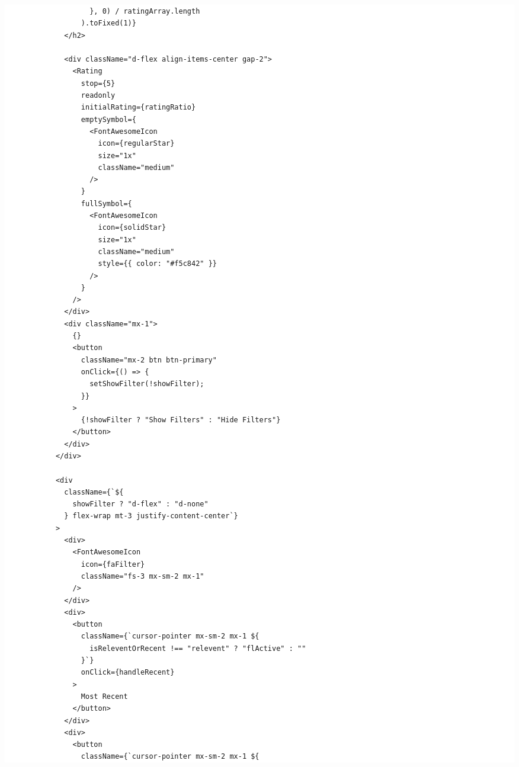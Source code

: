 ```
                    }, 0) / ratingArray.length
                  ).toFixed(1)}
              </h2>

              <div className="d-flex align-items-center gap-2">
                <Rating
                  stop={5}
                  readonly
                  initialRating={ratingRatio}
                  emptySymbol={
                    <FontAwesomeIcon
                      icon={regularStar}
                      size="1x"
                      className="medium"
                    />
                  }
                  fullSymbol={
                    <FontAwesomeIcon
                      icon={solidStar}
                      size="1x"
                      className="medium"
                      style={{ color: "#f5c842" }}
                    />
                  }
                />
              </div>
              <div className="mx-1">
                {}
                <button
                  className="mx-2 btn btn-primary"
                  onClick={() => {
                    setShowFilter(!showFilter);
                  }}
                >
                  {!showFilter ? "Show Filters" : "Hide Filters"}
                </button>
              </div>
            </div>

            <div
              className={`${
                showFilter ? "d-flex" : "d-none"
              } flex-wrap mt-3 justify-content-center`}
            >
              <div>
                <FontAwesomeIcon
                  icon={faFilter}
                  className="fs-3 mx-sm-2 mx-1"
                />
              </div>
              <div>
                <button
                  className={`cursor-pointer mx-sm-2 mx-1 ${
                    isReleventOrRecent !== "relevent" ? "flActive" : ""
                  }`}
                  onClick={handleRecent}
                >
                  Most Recent
                </button>
              </div>
              <div>
                <button
                  className={`cursor-pointer mx-sm-2 mx-1 ${
```